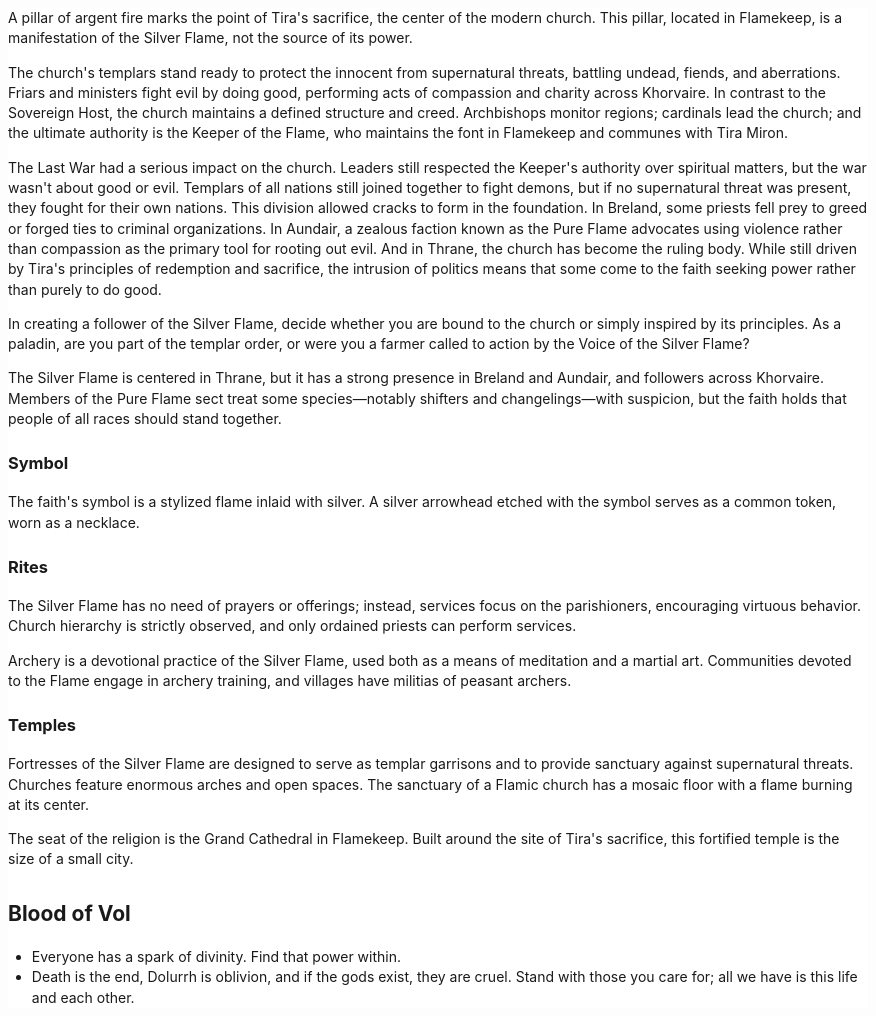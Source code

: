 A pillar of argent fire marks the point of Tira's sacrifice, the center of the modern church. This pillar, located in Flamekeep, is a manifestation of the Silver Flame, not the source of its power.

The church's templars stand ready to protect the innocent from supernatural threats, battling undead, fiends, and aberrations. Friars and ministers fight evil by doing good, performing acts of compassion and charity across Khorvaire. In contrast to the Sovereign Host, the church maintains a defined structure and creed. Archbishops monitor regions; cardinals lead the church; and the ultimate authority is the Keeper of the Flame, who maintains the font in Flamekeep and communes with Tira Miron.

The Last War had a serious impact on the church. Leaders still respected the Keeper's authority over spiritual matters, but the war wasn't about good or evil. Templars of all nations still joined together to fight demons, but if no supernatural threat was present, they fought for their own nations. This division allowed cracks to form in the foundation. In Breland, some priests fell prey to greed or forged ties to criminal organizations. In Aundair, a zealous faction known as the Pure Flame advocates using violence rather than compassion as the primary tool for rooting out evil. And in Thrane, the church has become the ruling body. While still driven by Tira's principles of redemption and sacrifice, the intrusion of politics means that some come to the faith seeking power rather than purely to do good.

In creating a follower of the Silver Flame, decide whether you are bound to the church or simply inspired by its principles. As a paladin, are you part of the templar order, or were you a farmer called to action by the Voice of the Silver Flame?

The Silver Flame is centered in Thrane, but it has a strong presence in Breland and Aundair, and followers across Khorvaire. Members of the Pure Flame sect treat some species—notably shifters and changelings—with suspicion, but the faith holds that people of all races should stand together.

### Symbol

The faith's symbol is a stylized flame inlaid with silver. A silver arrowhead etched with the symbol serves as a common token, worn as a necklace.

### Rites

The Silver Flame has no need of prayers or offerings; instead, services focus on the parishioners, encouraging virtuous behavior. Church hierarchy is strictly observed, and only ordained priests can perform services.

Archery is a devotional practice of the Silver Flame, used both as a means of meditation and a martial art. Communities devoted to the Flame engage in archery training, and villages have militias of peasant archers.

### Temples

Fortresses of the Silver Flame are designed to serve as templar garrisons and to provide sanctuary against supernatural threats. Churches feature enormous arches and open spaces. The sanctuary of a Flamic church has a mosaic floor with a flame burning at its center.

The seat of the religion is the Grand Cathedral in Flamekeep. Built around the site of Tira's sacrifice, this fortified temple is the size of a small city.

## Blood of Vol

- Everyone has a spark of divinity. Find that power within.
- Death is the end, Dolurrh is oblivion, and if the gods exist, they are cruel. Stand with those you care for; all we have is this life and each other.
